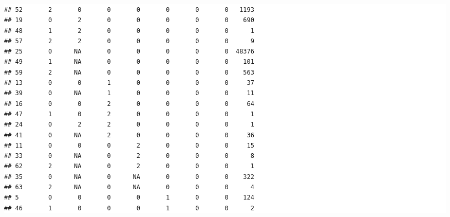     ## 52       2       0       0       0       0       0       0   1193
    ## 19       0       2       0       0       0       0       0    690
    ## 48       1       2       0       0       0       0       0      1
    ## 57       2       2       0       0       0       0       0      9
    ## 25       0      NA       0       0       0       0       0  48376
    ## 49       1      NA       0       0       0       0       0    101
    ## 59       2      NA       0       0       0       0       0    563
    ## 13       0       0       1       0       0       0       0     37
    ## 39       0      NA       1       0       0       0       0     11
    ## 16       0       0       2       0       0       0       0     64
    ## 47       1       0       2       0       0       0       0      1
    ## 24       0       2       2       0       0       0       0      1
    ## 41       0      NA       2       0       0       0       0     36
    ## 11       0       0       0       2       0       0       0     15
    ## 33       0      NA       0       2       0       0       0      8
    ## 62       2      NA       0       2       0       0       0      1
    ## 35       0      NA       0      NA       0       0       0    322
    ## 63       2      NA       0      NA       0       0       0      4
    ## 5        0       0       0       0       1       0       0    124
    ## 46       1       0       0       0       1       0       0      2